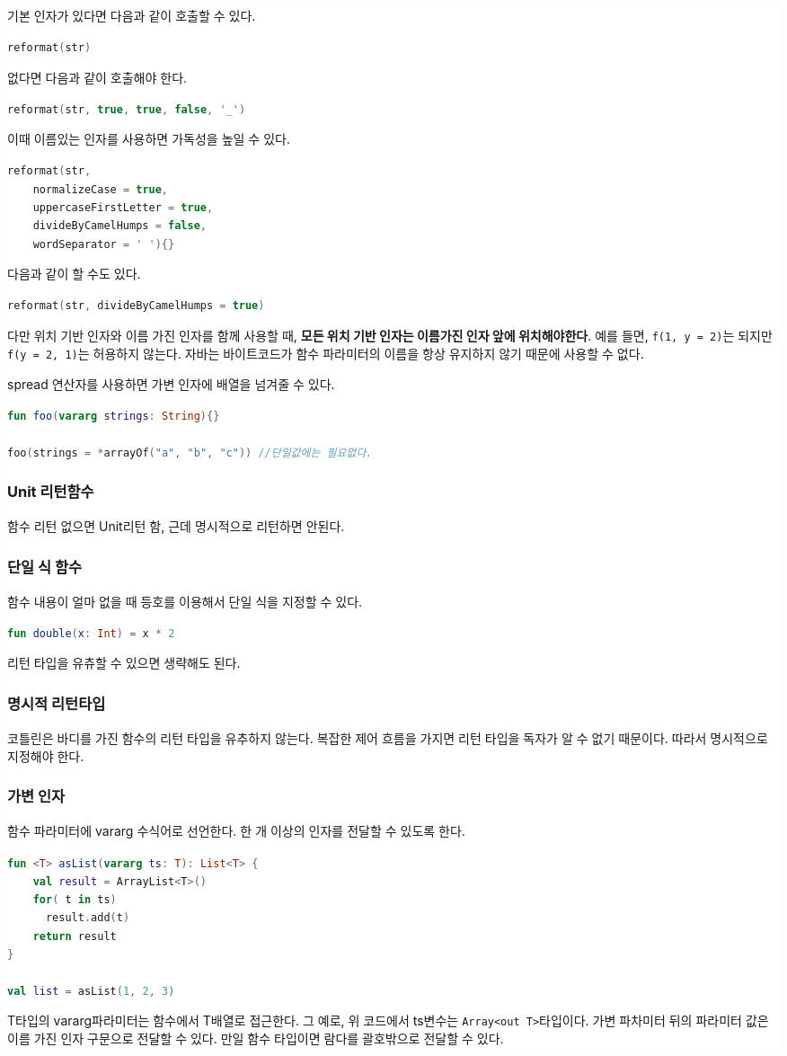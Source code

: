 기본 인자가 있다면 다음과 같이 호출할 수 있다.
```kotlin
reformat(str)
```
없다면 다음과 같이 호출해야 한다.
```kotlin
reformat(str, true, true, false, '_')
```
이때 이름있는 인자를 사용하면 가독성을 높일 수 있다.
```kotlin
reformat(str,
    normalizeCase = true,
    uppercaseFirstLetter = true,
    divideByCamelHumps = false,
    wordSeparator = ' '){}
```
다음과 같이 할 수도 있다.
```kotlin
reformat(str, divideByCamelHumps = true)
```
다만 위치 기반 인자와 이름 가진 인자를 함께 사용할 때, **모든 위치 기반 인자는 이름가진 인자 앞에 위치해야한다**. 예를 들면, ```f(1, y = 2)```는 되지만 ```f(y = 2, 1)```는 허용하지 않는다.
자바는 바이트코드가 함수 파라미터의 이름을 항상 유지하지 않기 때문에 사용할 수 없다.

spread 연산자를 사용하면 가변 인자에 배열을 넘겨줄 수 있다.
```kotlin
fun foo(vararg strings: String){}

foo(strings = *arrayOf("a", "b", "c")) //단일값에는 필요없다.
```

### Unit 리턴함수
함수 리턴 없으면 Unit리턴 함, 근데 명시적으로 리턴하면 안된다.

### 단일 식 함수
함수 내용이 얼마 없을 때 등호를 이용해서 단일 식을 지정할 수 있다.
```kotlin
fun double(x: Int) = x * 2
```
리턴 타입을 유츄할 수 있으면 생략해도 된다.

### 명시적 리턴타입
코틀린은 바디를 가진 함수의 리턴 타입을 유추하지 않는다. 복잡한 제어 흐름을 가지면 리턴 타입을 독자가 알 수 없기 때문이다. 따라서 명시적으로 지정해야 한다.

### 가변 인자
함수 파라미터에 vararg 수식어로 선언한다. 한 개 이상의 인자를 전달할 수 있도록 한다.
```kotlin
fun <T> asList(vararg ts: T): List<T> {
    val result = ArrayList<T>()
    for( t in ts)
      result.add(t)
    return result
}

val list = asList(1, 2, 3)
```
T타입의 vararg파라미터는 함수에서 T배열로 접근한다. 그 예로, 위 코드에서 ts변수는 ```Array<out T>```타입이다. 가변 파차미터 뒤의 파라미터 값은 이름 가진 인자 구문으로 전달할 수 있다. 만일 함수 타입이면 람다를 괄호밖으로 전달할 수 있다.  
